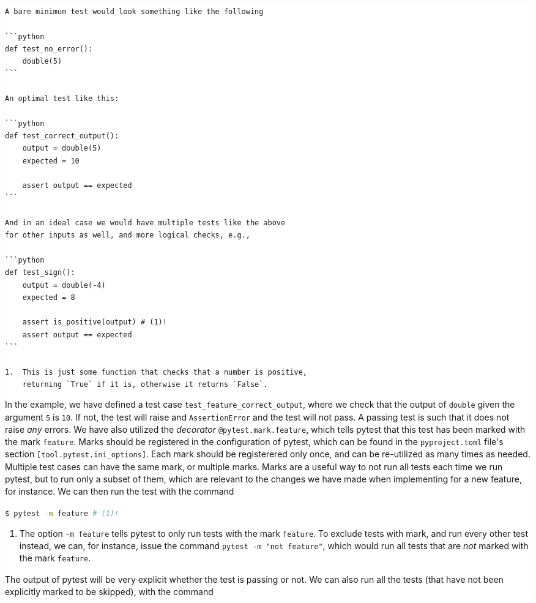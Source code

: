     A bare minimum test would look something like the following

    ```python
    def test_no_error():
        double(5)
    ```

    An optimal test like this:

    ```python
    def test_correct_output():
        output = double(5)
        expected = 10

        assert output == expected
    ```

    And in an ideal case we would have multiple tests like the above
    for other inputs as well, and more logical checks, e.g.,

    ```python
    def test_sign():
        output = double(-4)
        expected = 8

        assert is_positive(output) # (1)!
        assert output == expected
    ```

    1.  This is just some function that checks that a number is positive,
        returning `True` if it is, otherwise it returns `False`.

In the example, we have defined a test case `test_feature_correct_output`,
where we check that the output of `double` given the argument `5` is
`10`. If not, the test will raise and `AssertionError` and the test will not pass.
A passing test is such that it does not raise _any_ errors. We have also utilized the
_decorator_ `@pytest.mark.feature`, which tells pytest that this test has been marked
with the mark `feature`. Marks should be registered in the configuration of pytest,
which can be found in the `pyproject.toml` file's section `[tool.pytest.ini_options]`. Each mark should be registerered only once, and can be
re-utilized as many times as needed.
Multiple test cases can have the same mark, or multiple marks. Marks are a useful
way to not run all tests each time we run pytest, but to run only a subset of them, which
are relevant to the changes we have made when implementing for a new feature, for instance.
We can then run the test with the command

```bash
$ pytest -m feature # (1)!
```

1.  The option `-m feature` tells pytest to only run tests with the mark `feature`. To exclude tests with mark, and run every other test instead,
we can, for instance, issue the command `pytest -m "not feature"`, which would
run all tests that are _not_ marked with the mark `feature`.

The output of pytest will be very explicit whether the test is passing or not. We can
also run all the tests (that have not been explicitly marked to be skipped), with the
command
